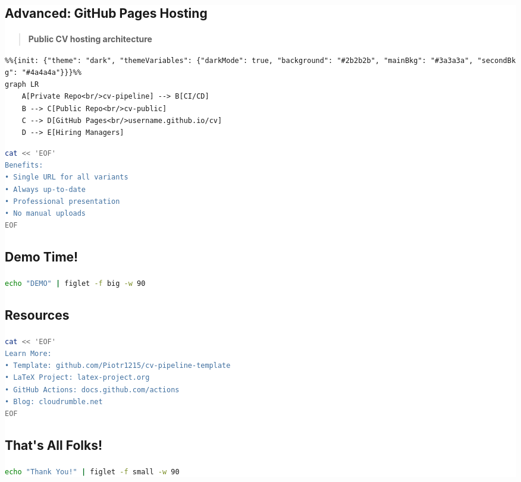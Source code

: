 
## Advanced: GitHub Pages Hosting

> **Public CV hosting architecture**

```mermaid +render +width:90%
%%{init: {"theme": "dark", "themeVariables": {"darkMode": true, "background": "#2b2b2b", "mainBkg": "#3a3a3a", "secondBkg": "#4a4a4a"}}}%%
graph LR
    A[Private Repo<br/>cv-pipeline] --> B[CI/CD]
    B --> C[Public Repo<br/>cv-public]
    C --> D[GitHub Pages<br/>username.github.io/cv]
    D --> E[Hiring Managers]
```

```bash +exec_replace
cat << 'EOF'
Benefits:
• Single URL for all variants
• Always up-to-date
• Professional presentation
• No manual uploads
EOF
```



## Demo Time!



```bash +exec_replace
echo "DEMO" | figlet -f big -w 90
```





## Resources

```bash +exec_replace
cat << 'EOF'
Learn More:
• Template: github.com/Piotr1215/cv-pipeline-template
• LaTeX Project: latex-project.org
• GitHub Actions: docs.github.com/actions
• Blog: cloudrumble.net
EOF
```



## That's All Folks!



```bash +exec_replace
echo "Thank You!" | figlet -f small -w 90
```


